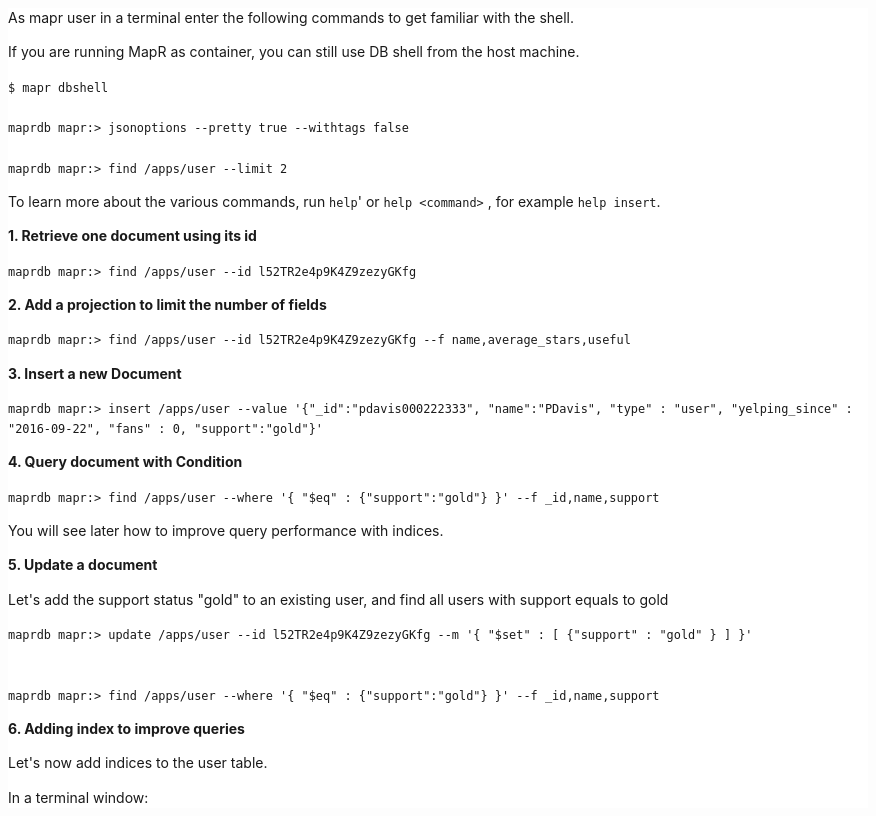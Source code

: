 As mapr user in a terminal enter the following commands to get familiar with the shell.

If you are running MapR as container, you can still use DB shell from the host machine.
```
$ mapr dbshell

maprdb mapr:> jsonoptions --pretty true --withtags false

maprdb mapr:> find /apps/user --limit 2

```

To learn more about the various commands, run `help`' or  `help <command>` , for example `help insert`.


**1. Retrieve one document using its id**

```
maprdb mapr:> find /apps/user --id l52TR2e4p9K4Z9zezyGKfg
```

**2. Add a projection to limit the number of fields**
```
maprdb mapr:> find /apps/user --id l52TR2e4p9K4Z9zezyGKfg --f name,average_stars,useful
```

**3. Insert a new Document**
```
maprdb mapr:> insert /apps/user --value '{"_id":"pdavis000222333", "name":"PDavis", "type" : "user", "yelping_since" : "2016-09-22", "fans" : 0, "support":"gold"}'
```

**4. Query document with Condition**
```
maprdb mapr:> find /apps/user --where '{ "$eq" : {"support":"gold"} }' --f _id,name,support
```

You will see later how to improve query performance with indices.


**5. Update a document**

Let's add the support status "gold" to an existing user, and find all users with support equals to gold

```
maprdb mapr:> update /apps/user --id l52TR2e4p9K4Z9zezyGKfg --m '{ "$set" : [ {"support" : "gold" } ] }'


maprdb mapr:> find /apps/user --where '{ "$eq" : {"support":"gold"} }' --f _id,name,support 

```

**6. Adding index to improve queries**

Let's now add indices to the user table.

In a terminal window:
